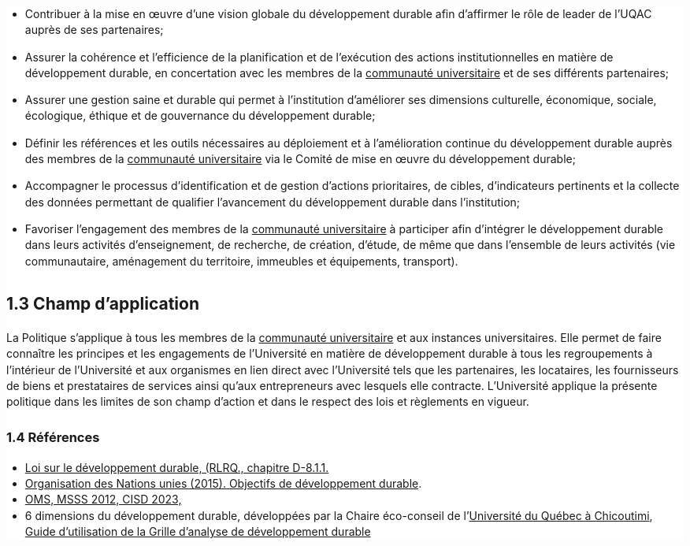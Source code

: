 
  * Contribuer à la mise en œuvre d’une vision globale du développement durable afin d’affirmer le rôle de leader de l’UQAC auprès de ses partenaires;


  * Assurer la cohérence et l’efficience de la planification et de l’exécution des actions institutionnelles en matière de développement durable, en concertation avec les membres de la [communauté universitaire](https://www.uqac.ca/mgestion/chapitre-2/reglement-sur-la-mission-et-les-valeurs-de-luqac/politique-de-developpement-durable/<https:/www.uqac.ca/mgestion/lexique/communaute-universitaire/>) et de ses différents partenaires;


  * Assurer une gestion saine et durable qui permet à l’institution d’améliorer ses dimensions culturelle, économique, sociale, écologique, éthique et de gouvernance du développement durable;


  * Définir les références et les outils nécessaires au déploiement et à l’amélioration continue du développement durable auprès des membres de la [communauté universitaire](https://www.uqac.ca/mgestion/chapitre-2/reglement-sur-la-mission-et-les-valeurs-de-luqac/politique-de-developpement-durable/<https:/www.uqac.ca/mgestion/lexique/communaute-universitaire/>) via le Comité de mise en œuvre du développement durable;


  * Accompagner le processus d’identification et de gestion d’actions prioritaires, de cibles, d’indicateurs pertinents et la collecte des données permettant de qualifier l’avancement du développement durable dans l’institution;


  * Favoriser l’engagement des membres de la [communauté universitaire](https://www.uqac.ca/mgestion/chapitre-2/reglement-sur-la-mission-et-les-valeurs-de-luqac/politique-de-developpement-durable/<https:/www.uqac.ca/mgestion/lexique/communaute-universitaire/>) à participer afin d’intégrer le développement durable dans leurs activités d’enseignement, de recherche, de création, d’étude, de même que dans l’ensemble de leurs activités (vie communautaire, aménagement du territoire, immeubles et équipements, transport).


## 1.3 Champ d’application
La Politique s’applique à tous les membres de la [communauté universitaire](https://www.uqac.ca/mgestion/chapitre-2/reglement-sur-la-mission-et-les-valeurs-de-luqac/politique-de-developpement-durable/<https:/www.uqac.ca/mgestion/lexique/communaute-universitaire/>) et aux instances universitaires. Elle permet de faire connaître les principes et les engagements de l’Université en matière de développement durable à tous les regroupements à l’intérieur de l’Université et aux organismes en lien direct avec l’Université tels que les partenaires, les locataires, les fournisseurs de biens et prestataires de services ainsi qu’aux entrepreneurs avec lesquels elle contracte. L’Université applique la présente politique dans les limites de son champ d’action et dans le respect des lois et règlements en vigueur.
### 1.4 Références
  * [Loi sur le développement durable, (RLRQ., chapitre D-8.1.1. ](https://www.uqac.ca/mgestion/chapitre-2/reglement-sur-la-mission-et-les-valeurs-de-luqac/politique-de-developpement-durable/<https:/www.legisquebec.gouv.qc.ca/fr/document/lc/D-8.1.1>)
  * [Organisation des Nations unies (2015). Objectifs de développement durable](https://www.uqac.ca/mgestion/chapitre-2/reglement-sur-la-mission-et-les-valeurs-de-luqac/politique-de-developpement-durable/<https:/www.un.org/sustainabledevelopment/fr/objectifs-de-developpement-durable/>).
  * [OMS, MSSS 2012, CISD 2023, ](https://www.uqac.ca/mgestion/chapitre-2/reglement-sur-la-mission-et-les-valeurs-de-luqac/politique-de-developpement-durable/<http:/cisd.uqac.ca/a-propos/definition/>)
  * 6 dimensions du développement durable, développées par la Chaire éco-conseil de l’[Université du Québec à Chicoutimi](https://www.uqac.ca/mgestion/chapitre-2/reglement-sur-la-mission-et-les-valeurs-de-luqac/politique-de-developpement-durable/<https:/www.uqac.ca/mgestion/lexique/universite-du-quebec-a-chicoutimi/>),[ Guide d’utilisation de la Grille d’analyse de](https://www.uqac.ca/mgestion/chapitre-2/reglement-sur-la-mission-et-les-valeurs-de-luqac/politique-de-developpement-durable/<http:/ecoconseil.uqac.ca/wp-content/uploads/2017/04/Guide_utilisation_GADD_2016_SM.pdf>)[ développement durable](https://www.uqac.ca/mgestion/chapitre-2/reglement-sur-la-mission-et-les-valeurs-de-luqac/politique-de-developpement-durable/<http:/ecoconseil.uqac.ca/wp-content/uploads/2017/04/Guide_utilisation_GADD_2016_SM.pdf>)

